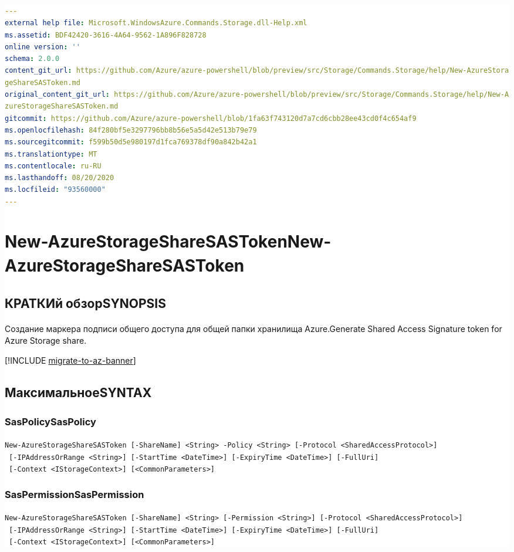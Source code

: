 ```yaml
---
external help file: Microsoft.WindowsAzure.Commands.Storage.dll-Help.xml
ms.assetid: BDF42420-3616-4A64-9562-1A896F828728
online version: ''
schema: 2.0.0
content_git_url: https://github.com/Azure/azure-powershell/blob/preview/src/Storage/Commands.Storage/help/New-AzureStorageShareSASToken.md
original_content_git_url: https://github.com/Azure/azure-powershell/blob/preview/src/Storage/Commands.Storage/help/New-AzureStorageShareSASToken.md
gitcommit: https://github.com/Azure/azure-powershell/blob/1fa63f743120d7a7cd6cbb28ee43cd0f4c654af9
ms.openlocfilehash: 84f280bf5e3297796bb8b56e5a5d42e513b79e79
ms.sourcegitcommit: f599b50d5e980197d1fca769378df90a842b42a1
ms.translationtype: MT
ms.contentlocale: ru-RU
ms.lasthandoff: 08/20/2020
ms.locfileid: "93560000"
---
```

# <span data-ttu-id="5d804-101">New-AzureStorageShareSASToken</span><span class="sxs-lookup"><span data-stu-id="5d804-101">New-AzureStorageShareSASToken</span></span>

## <span data-ttu-id="5d804-102">КРАТКИй обзор</span><span class="sxs-lookup"><span data-stu-id="5d804-102">SYNOPSIS</span></span>
<span data-ttu-id="5d804-103">Создание маркера подписи общего доступа для общей папки хранилища Azure.</span><span class="sxs-lookup"><span data-stu-id="5d804-103">Generate Shared Access Signature token for Azure Storage share.</span></span>

[!INCLUDE [migrate-to-az-banner](../../includes/migrate-to-az-banner.md)]

## <span data-ttu-id="5d804-104">Максимальное</span><span class="sxs-lookup"><span data-stu-id="5d804-104">SYNTAX</span></span>

### <span data-ttu-id="5d804-105">SasPolicy</span><span class="sxs-lookup"><span data-stu-id="5d804-105">SasPolicy</span></span>
```
New-AzureStorageShareSASToken [-ShareName] <String> -Policy <String> [-Protocol <SharedAccessProtocol>]
 [-IPAddressOrRange <String>] [-StartTime <DateTime>] [-ExpiryTime <DateTime>] [-FullUri]
 [-Context <IStorageContext>] [<CommonParameters>]
```

### <span data-ttu-id="5d804-106">SasPermission</span><span class="sxs-lookup"><span data-stu-id="5d804-106">SasPermission</span></span>
```
New-AzureStorageShareSASToken [-ShareName] <String> [-Permission <String>] [-Protocol <SharedAccessProtocol>]
 [-IPAddressOrRange <String>] [-StartTime <DateTime>] [-ExpiryTime <DateTime>] [-FullUri]
 [-Context <IStorageContext>] [<CommonParameters>]
```
